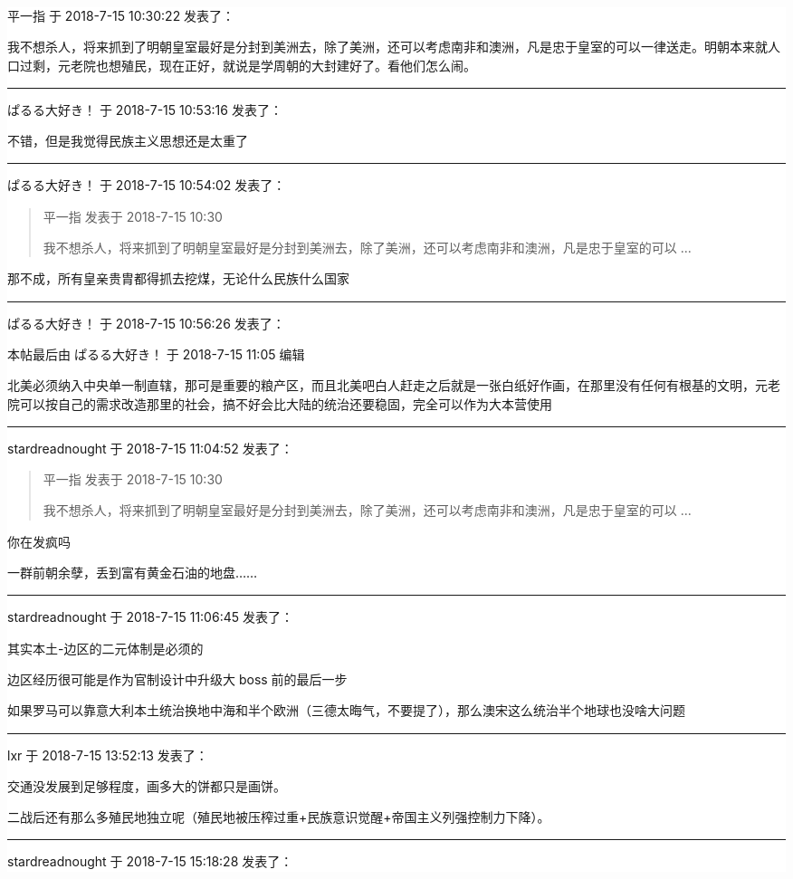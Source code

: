 平一指 于 2018-7-15 10:30:22 发表了：

我不想杀人，将来抓到了明朝皇室最好是分封到美洲去，除了美洲，还可以考虑南非和澳洲，凡是忠于皇室的可以一律送走。明朝本来就人口过剩，元老院也想殖民，现在正好，就说是学周朝的大封建好了。看他们怎么闹。

---

ぱるる大好き！ 于 2018-7-15 10:53:16 发表了：

不错，但是我觉得民族主义思想还是太重了

---

ぱるる大好き！ 于 2018-7-15 10:54:02 发表了：

> 平一指 发表于 2018-7-15 10:30
>
> 我不想杀人，将来抓到了明朝皇室最好是分封到美洲去，除了美洲，还可以考虑南非和澳洲，凡是忠于皇室的可以 ...

那不成，所有皇亲贵胄都得抓去挖煤，无论什么民族什么国家

---

ぱるる大好き！ 于 2018-7-15 10:56:26 发表了：

本帖最后由 ぱるる大好き！ 于 2018-7-15 11:05 编辑

北美必须纳入中央单一制直辖，那可是重要的粮产区，而且北美吧白人赶走之后就是一张白纸好作画，在那里没有任何有根基的文明，元老院可以按自己的需求改造那里的社会，搞不好会比大陆的统治还要稳固，完全可以作为大本营使用

---

stardreadnought 于 2018-7-15 11:04:52 发表了：

> 平一指 发表于 2018-7-15 10:30
>
> 我不想杀人，将来抓到了明朝皇室最好是分封到美洲去，除了美洲，还可以考虑南非和澳洲，凡是忠于皇室的可以 ...

你在发疯吗

一群前朝余孽，丢到富有黄金石油的地盘……

---

stardreadnought 于 2018-7-15 11:06:45 发表了：

其实本土-边区的二元体制是必须的

边区经历很可能是作为官制设计中升级大 boss 前的最后一步

如果罗马可以靠意大利本土统治换地中海和半个欧洲（三德太晦气，不要提了），那么澳宋这么统治半个地球也没啥大问题

---

lxr 于 2018-7-15 13:52:13 发表了：

交通没发展到足够程度，画多大的饼都只是画饼。

二战后还有那么多殖民地独立呢（殖民地被压榨过重+民族意识觉醒+帝国主义列强控制力下降）。

---

stardreadnought 于 2018-7-15 15:18:28 发表了：

